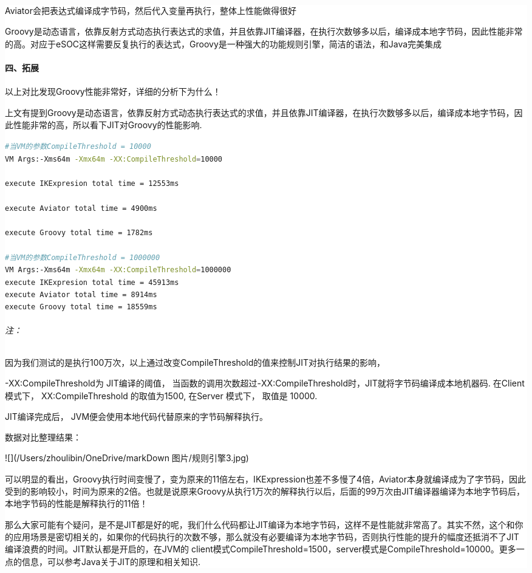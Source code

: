 Aviator会把表达式编译成字节码，然后代入变量再执行，整体上性能做得很好

Groovy是动态语言，依靠反射方式动态执行表达式的求值，并且依靠JIT编译器，在执行次数够多以后，编译成本地字节码，因此性能非常的高。对应于eSOC这样需要反复执行的表达式，Groovy是一种强大的功能规则引擎，简洁的语法，和Java完美集成





#### 四、拓展



以上对比发现Groovy性能非常好，详细的分析下为什么！

上文有提到Groovy是动态语言，依靠反射方式动态执行表达式的求值，并且依靠JIT编译器，在执行次数够多以后，编译成本地字节码，因此性能非常的高，所以看下JIT对Groovy的性能影响.

```bash
#当VM的参数CompileThreshold = 10000
VM Args:-Xms64m -Xmx64m -XX:CompileThreshold=10000

execute IKExpresion total time = 12553ms

execute Aviator total time = 4900ms

execute Groovy total time = 1782ms

#当VM的参数CompileThreshold = 1000000
VM Args:-Xms64m -Xmx64m -XX:CompileThreshold=1000000
execute IKExpresion total time = 45913ms
execute Aviator total time = 8914ms
execute Groovy total time = 18559ms

```



###### 注：

因为我们测试的是执行100万次，以上通过改变CompileThreshold的值来控制JIT对执行结果的影响，

-XX:CompileThreshold为 JIT编译的阈值， 当函数的调用次数超过-XX:CompileThreshold时，JIT就将字节码编译成本地机器码. 在Client 模式下， XX:CompileThreshold 的取值为1500, 在Server 模式下， 取值是 10000.

JIT编译完成后， JVM便会使用本地代码代替原来的字节码解释执行。



数据对比整理结果：

![](/Users/zhoulibin/OneDrive/markDown 图片/规则引擎3.jpg)



可以明显的看出，Groovy执行时间变慢了，变为原来的11倍左右，IKExpression也差不多慢了4倍，Aviator本身就编译成为了字节码，因此受到的影响较小，时间为原来的2倍。也就是说原来Groovy从执行1万次的解释执行以后，后面的99万次由JIT编译器编译为本地字节码后，本地字节码的性能是解释执行的11倍！

那么大家可能有个疑问，是不是JIT都是好的呢，我们什么代码都让JIT编译为本地字节码，这样不是性能就非常高了。其实不然，这个和你的应用场景是密切相关的，如果你的代码执行的次数不够，那么就没有必要编译为本地字节码，否则执行性能的提升的幅度还抵消不了JIT编译浪费的时间。JIT默认都是开启的，在JVM的 client模式CompileThreshold=1500，server模式是CompileThreshold=10000。更多一点的信息，可以参考Java关于JIT的原理和相关知识.
